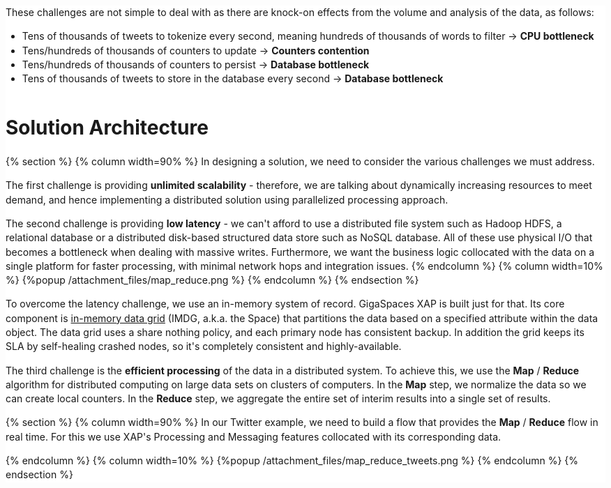 These challenges are not simple to deal with as there are knock-on effects from the volume and analysis of the data, as follows:

- Tens of thousands of tweets to tokenize every second, meaning hundreds of thousands of words to filter -> **CPU bottleneck**
- Tens/hundreds of thousands of counters to update -> **Counters contention**
- Tens/hundreds of thousands of counters to persist -> **Database bottleneck**
- Tens of thousands of tweets to store in the database every second -> **Database bottleneck**

# Solution Architecture

{% section %}
{% column width=90% %}
In designing a solution, we need to consider the various challenges we must address.

The first challenge is providing **unlimited scalability** - therefore, we are talking about dynamically increasing resources to meet demand, and hence implementing a distributed solution using parallelized processing approach.

The second challenge is providing **low latency** - we can't afford to use a distributed file system such as Hadoop HDFS, a relational database or a distributed disk-based structured data store such as NoSQL database. All of these use physical I/O that becomes a bottleneck when dealing with massive writes. Furthermore, we want the business logic collocated with the data on a single platform for faster processing, with minimal network hops and integration issues.
{% endcolumn %}
{% column width=10% %}
{%popup /attachment_files/map_reduce.png %}
{% endcolumn %}
{% endsection %}

To overcome the latency challenge, we use an in-memory system of record. GigaSpaces XAP is built just for that. Its core component is [in-memory data grid](/product_overview/the-in-memory-data-grid.html) (IMDG, a.k.a. the Space) that partitions the data based on a specified attribute within the data object. The data grid uses a share nothing policy, and each primary node has consistent backup. In addition the grid keeps its SLA by self-healing crashed nodes, so it's completely consistent and highly-available.

The third challenge is the **efficient processing** of the data in a distributed system. To achieve this, we use the **Map** / **Reduce** algorithm for distributed computing on large data sets on clusters of computers. In the **Map** step, we normalize the data so we can create local counters. In the **Reduce** step, we aggregate the entire set of interim results into a single set of results.


{% section %}
{% column width=90% %}
In our Twitter example, we need to build a flow that provides the **Map** / **Reduce** flow in real time. For this we use XAP's Processing and Messaging features collocated with its corresponding data.

{% endcolumn %}
{% column width=10% %}
{%popup /attachment_files/map_reduce_tweets.png %}
{% endcolumn %}
{% endsection %}
